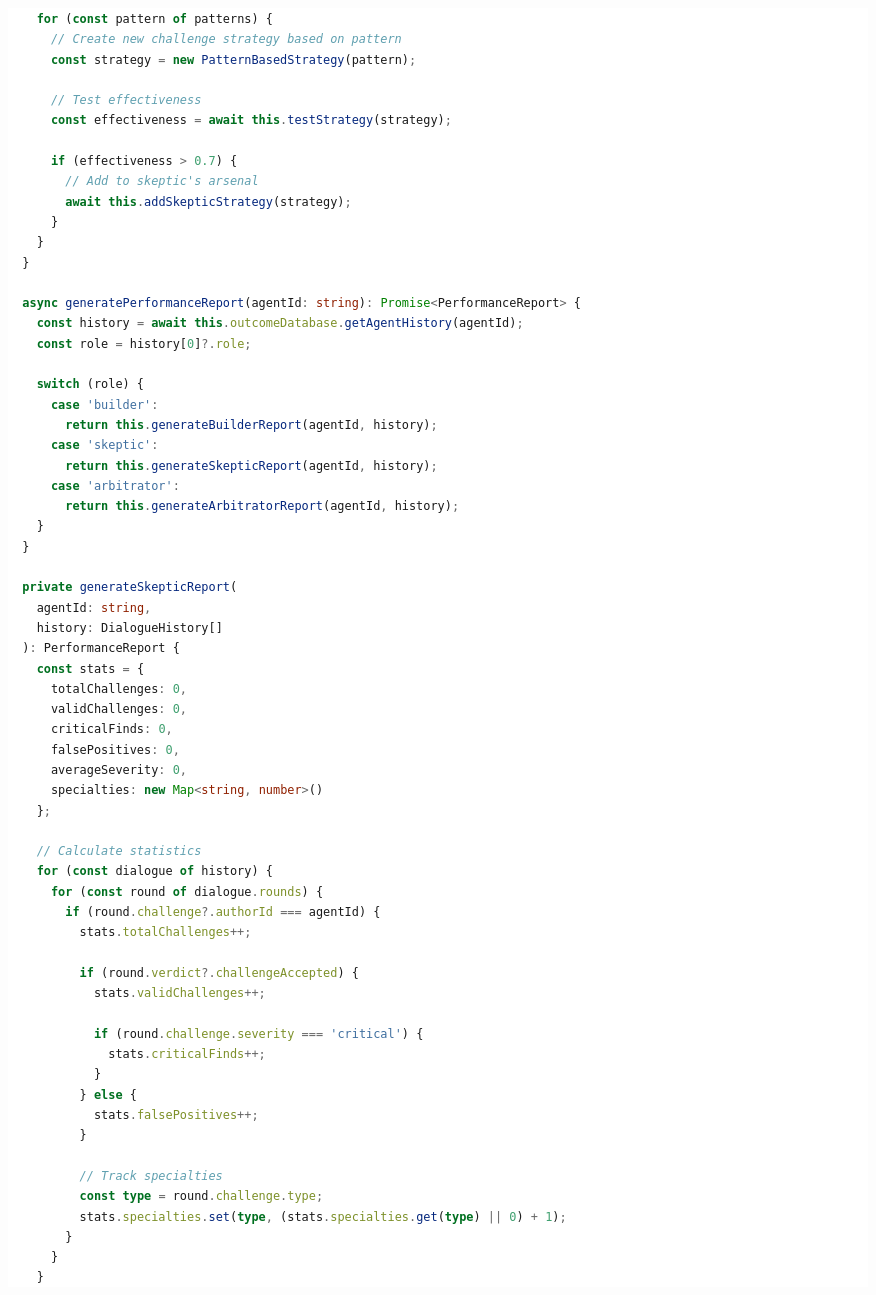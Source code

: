 ```typescript
    for (const pattern of patterns) {
      // Create new challenge strategy based on pattern
      const strategy = new PatternBasedStrategy(pattern);
      
      // Test effectiveness
      const effectiveness = await this.testStrategy(strategy);
      
      if (effectiveness > 0.7) {
        // Add to skeptic's arsenal
        await this.addSkepticStrategy(strategy);
      }
    }
  }
  
  async generatePerformanceReport(agentId: string): Promise<PerformanceReport> {
    const history = await this.outcomeDatabase.getAgentHistory(agentId);
    const role = history[0]?.role;
    
    switch (role) {
      case 'builder':
        return this.generateBuilderReport(agentId, history);
      case 'skeptic':
        return this.generateSkepticReport(agentId, history);
      case 'arbitrator':
        return this.generateArbitratorReport(agentId, history);
    }
  }
  
  private generateSkepticReport(
    agentId: string, 
    history: DialogueHistory[]
  ): PerformanceReport {
    const stats = {
      totalChallenges: 0,
      validChallenges: 0,
      criticalFinds: 0,
      falsePositives: 0,
      averageSeverity: 0,
      specialties: new Map<string, number>()
    };
    
    // Calculate statistics
    for (const dialogue of history) {
      for (const round of dialogue.rounds) {
        if (round.challenge?.authorId === agentId) {
          stats.totalChallenges++;
          
          if (round.verdict?.challengeAccepted) {
            stats.validChallenges++;
            
            if (round.challenge.severity === 'critical') {
              stats.criticalFinds++;
            }
          } else {
            stats.falsePositives++;
          }
          
          // Track specialties
          const type = round.challenge.type;
          stats.specialties.set(type, (stats.specialties.get(type) || 0) + 1);
        }
      }
    }
```